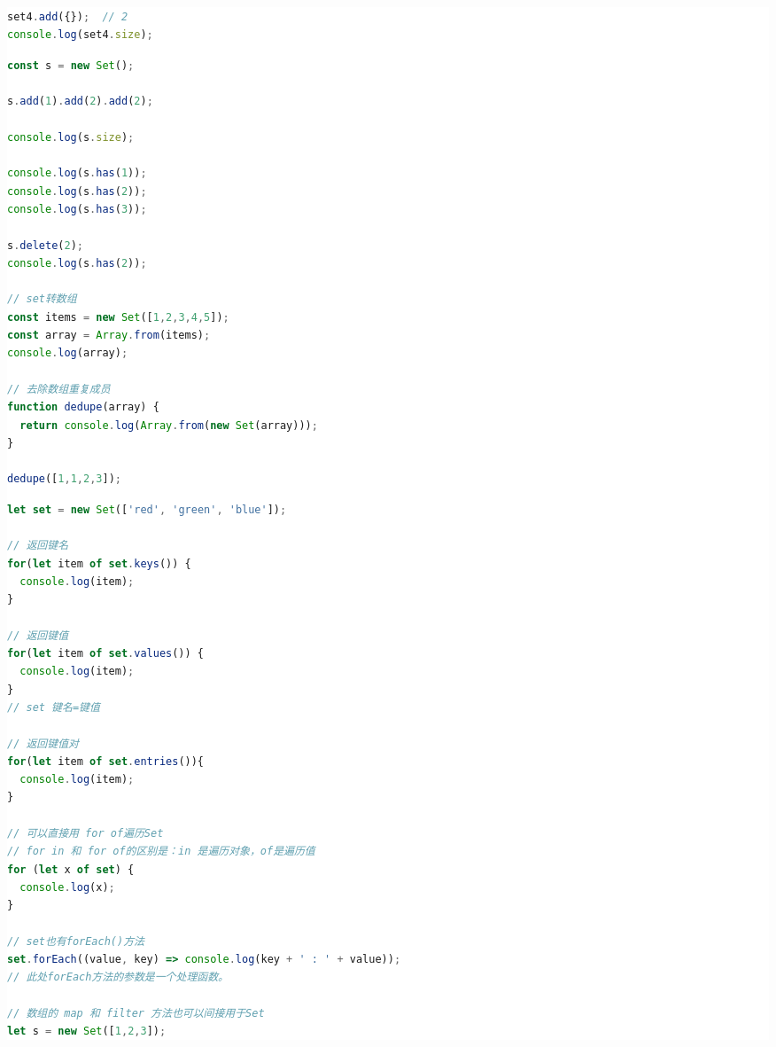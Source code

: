 ```javascript
set4.add({});  // 2
console.log(set4.size);
```



```javascript
const s = new Set();

s.add(1).add(2).add(2);

console.log(s.size);

console.log(s.has(1));
console.log(s.has(2));
console.log(s.has(3));

s.delete(2);
console.log(s.has(2));

// set转数组
const items = new Set([1,2,3,4,5]);
const array = Array.from(items);
console.log(array);

// 去除数组重复成员
function dedupe(array) {
  return console.log(Array.from(new Set(array)));
}

dedupe([1,1,2,3]);
```



```javascript
let set = new Set(['red', 'green', 'blue']);

// 返回键名
for(let item of set.keys()) {
  console.log(item);
}

// 返回键值
for(let item of set.values()) {
  console.log(item);
}
// set 键名=键值

// 返回键值对
for(let item of set.entries()){
  console.log(item);
}

// 可以直接用 for of遍历Set
// for in 和 for of的区别是：in 是遍历对象，of是遍历值
for (let x of set) {
  console.log(x);
}

// set也有forEach()方法
set.forEach((value, key) => console.log(key + ' : ' + value));
// 此处forEach方法的参数是一个处理函数。

// 数组的 map 和 filter 方法也可以间接用于Set
let s = new Set([1,2,3]);
```